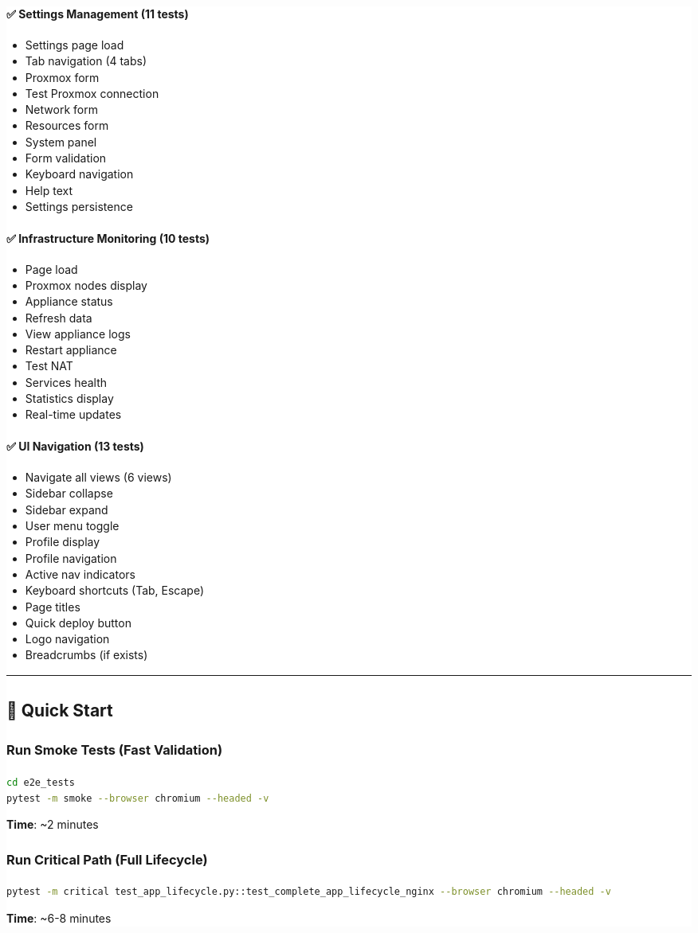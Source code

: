 #### ✅ Settings Management (11 tests)
- Settings page load
- Tab navigation (4 tabs)
- Proxmox form
- Test Proxmox connection
- Network form
- Resources form
- System panel
- Form validation
- Keyboard navigation
- Help text
- Settings persistence

#### ✅ Infrastructure Monitoring (10 tests)
- Page load
- Proxmox nodes display
- Appliance status
- Refresh data
- View appliance logs
- Restart appliance
- Test NAT
- Services health
- Statistics display
- Real-time updates

#### ✅ UI Navigation (13 tests)
- Navigate all views (6 views)
- Sidebar collapse
- Sidebar expand
- User menu toggle
- Profile display
- Profile navigation
- Active nav indicators
- Keyboard shortcuts (Tab, Escape)
- Page titles
- Quick deploy button
- Logo navigation
- Breadcrumbs (if exists)

---

## 🚀 Quick Start

### Run Smoke Tests (Fast Validation)
```bash
cd e2e_tests
pytest -m smoke --browser chromium --headed -v
```
**Time**: ~2 minutes

### Run Critical Path (Full Lifecycle)
```bash
pytest -m critical test_app_lifecycle.py::test_complete_app_lifecycle_nginx --browser chromium --headed -v
```
**Time**: ~6-8 minutes
